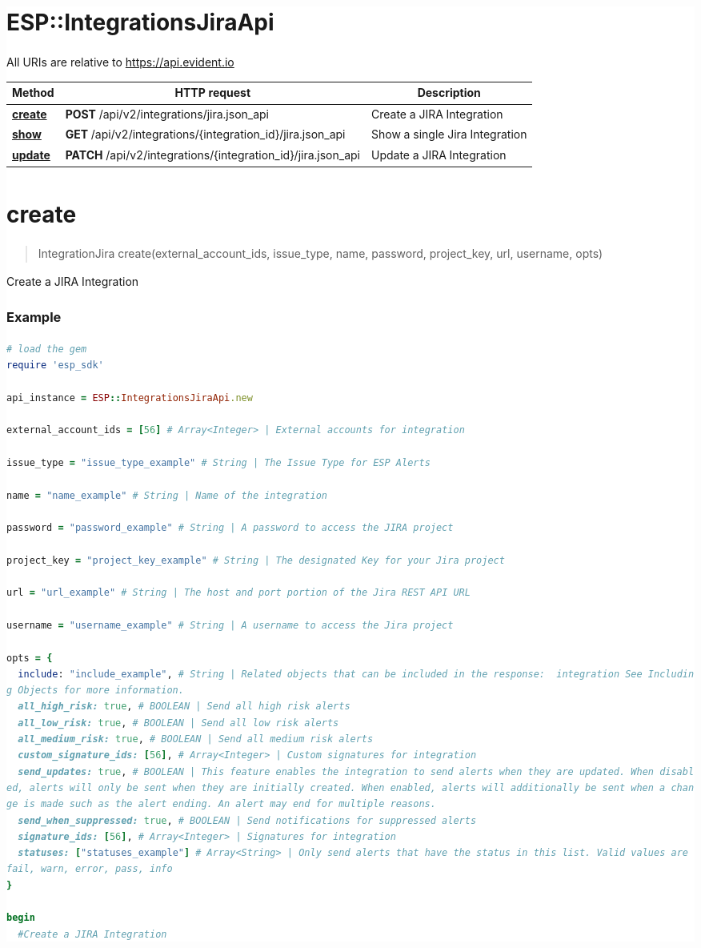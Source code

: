 # ESP::IntegrationsJiraApi

All URIs are relative to https://api.evident.io

Method | HTTP request | Description
------------- | ------------- | -------------
[**create**](IntegrationsJiraApi.md#create) | **POST** /api/v2/integrations/jira.json_api | Create a JIRA Integration
[**show**](IntegrationsJiraApi.md#show) | **GET** /api/v2/integrations/{integration_id}/jira.json_api | Show a single Jira Integration
[**update**](IntegrationsJiraApi.md#update) | **PATCH** /api/v2/integrations/{integration_id}/jira.json_api | Update a JIRA Integration


# **create**
> IntegrationJira create(external_account_ids, issue_type, name, password, project_key, url, username, opts)

Create a JIRA Integration



### Example
```ruby
# load the gem
require 'esp_sdk'

api_instance = ESP::IntegrationsJiraApi.new

external_account_ids = [56] # Array<Integer> | External accounts for integration

issue_type = "issue_type_example" # String | The Issue Type for ESP Alerts

name = "name_example" # String | Name of the integration

password = "password_example" # String | A password to access the JIRA project

project_key = "project_key_example" # String | The designated Key for your Jira project

url = "url_example" # String | The host and port portion of the Jira REST API URL

username = "username_example" # String | A username to access the Jira project

opts = { 
  include: "include_example", # String | Related objects that can be included in the response:  integration See Including Objects for more information.
  all_high_risk: true, # BOOLEAN | Send all high risk alerts
  all_low_risk: true, # BOOLEAN | Send all low risk alerts
  all_medium_risk: true, # BOOLEAN | Send all medium risk alerts
  custom_signature_ids: [56], # Array<Integer> | Custom signatures for integration
  send_updates: true, # BOOLEAN | This feature enables the integration to send alerts when they are updated. When disabled, alerts will only be sent when they are initially created. When enabled, alerts will additionally be sent when a change is made such as the alert ending. An alert may end for multiple reasons.
  send_when_suppressed: true, # BOOLEAN | Send notifications for suppressed alerts
  signature_ids: [56], # Array<Integer> | Signatures for integration
  statuses: ["statuses_example"] # Array<String> | Only send alerts that have the status in this list. Valid values are fail, warn, error, pass, info
}

begin
  #Create a JIRA Integration
```